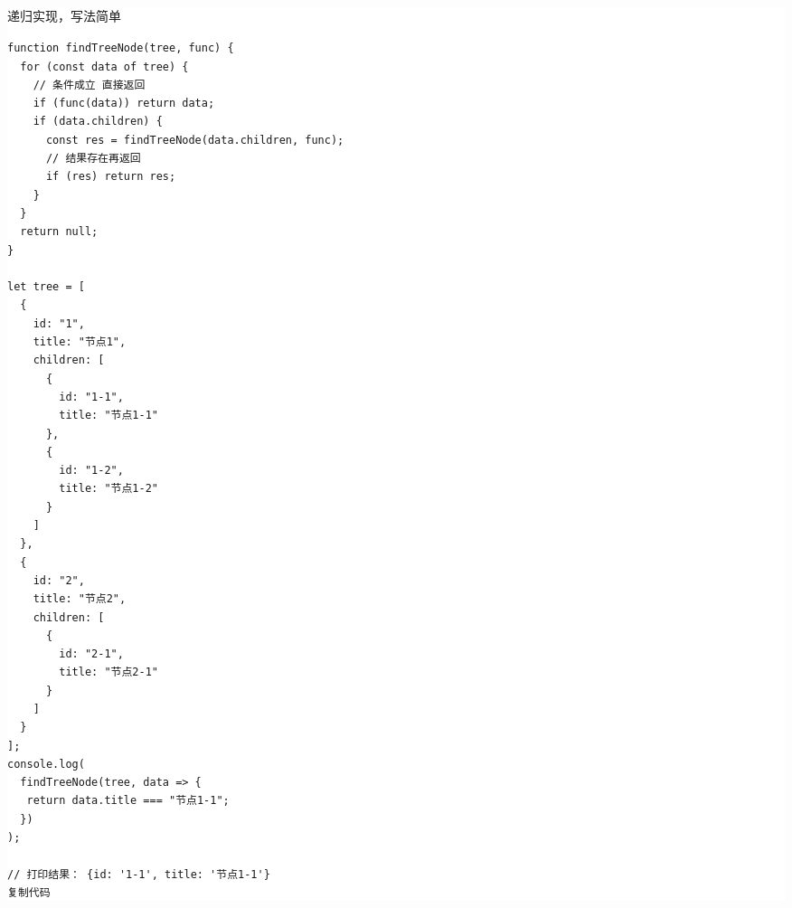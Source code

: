 递归实现，写法简单

```
function findTreeNode(tree, func) {
  for (const data of tree) {
    // 条件成立 直接返回
    if (func(data)) return data;
    if (data.children) {
      const res = findTreeNode(data.children, func);
      // 结果存在再返回
      if (res) return res;
    }
  }
  return null;
}

let tree = [
  {
    id: "1",
    title: "节点1",
    children: [
      {
        id: "1-1",
        title: "节点1-1"
      },
      {
        id: "1-2",
        title: "节点1-2"
      }
    ]
  },
  {
    id: "2",
    title: "节点2",
    children: [
      {
        id: "2-1",
        title: "节点2-1"
      }
    ]
  }
];
console.log(
  findTreeNode(tree, data => {
   return data.title === "节点1-1";
  })
);

// 打印结果： {id: '1-1', title: '节点1-1'}
复制代码

```
